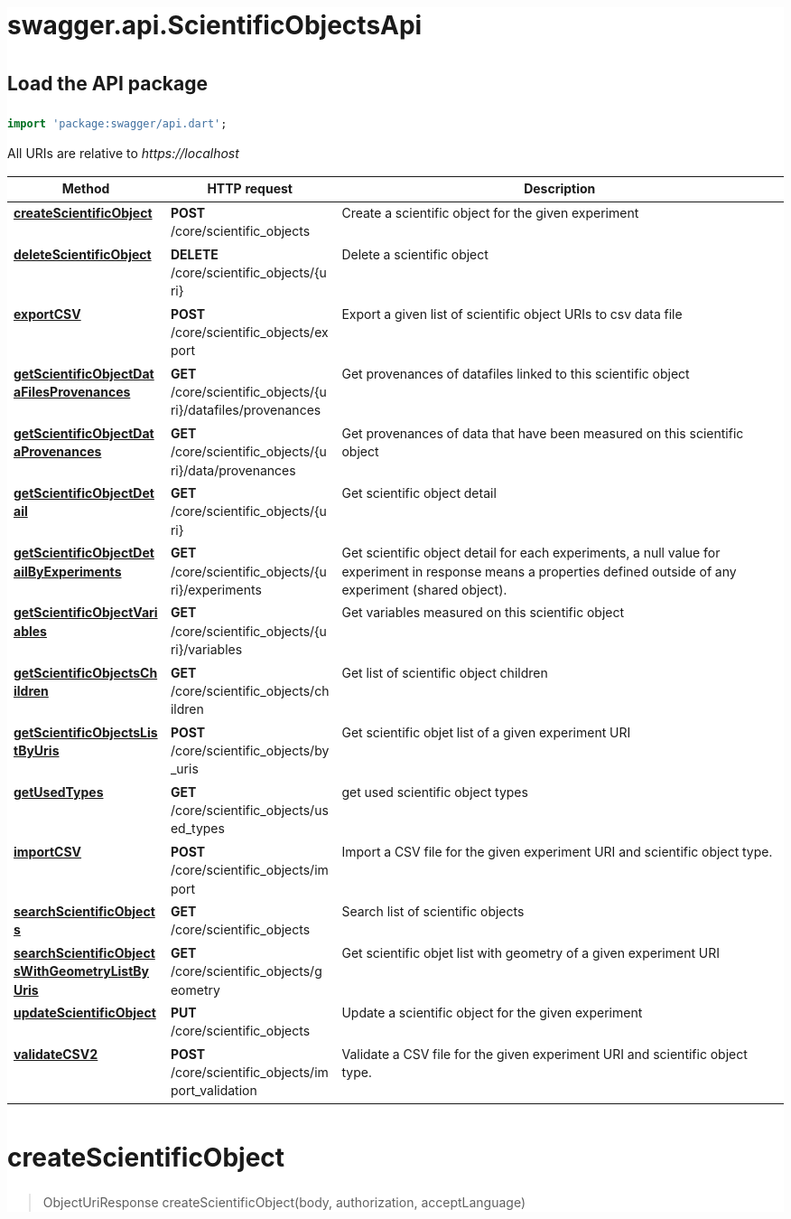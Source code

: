 # swagger.api.ScientificObjectsApi

## Load the API package
```dart
import 'package:swagger/api.dart';
```

All URIs are relative to *https://localhost*

Method | HTTP request | Description
------------- | ------------- | -------------
[**createScientificObject**](ScientificObjectsApi.md#createScientificObject) | **POST** /core/scientific_objects | Create a scientific object for the given experiment
[**deleteScientificObject**](ScientificObjectsApi.md#deleteScientificObject) | **DELETE** /core/scientific_objects/{uri} | Delete a scientific object
[**exportCSV**](ScientificObjectsApi.md#exportCSV) | **POST** /core/scientific_objects/export | Export a given list of scientific object URIs to csv data file
[**getScientificObjectDataFilesProvenances**](ScientificObjectsApi.md#getScientificObjectDataFilesProvenances) | **GET** /core/scientific_objects/{uri}/datafiles/provenances | Get provenances of datafiles linked to this scientific object
[**getScientificObjectDataProvenances**](ScientificObjectsApi.md#getScientificObjectDataProvenances) | **GET** /core/scientific_objects/{uri}/data/provenances | Get provenances of data that have been measured on this scientific object
[**getScientificObjectDetail**](ScientificObjectsApi.md#getScientificObjectDetail) | **GET** /core/scientific_objects/{uri} | Get scientific object detail
[**getScientificObjectDetailByExperiments**](ScientificObjectsApi.md#getScientificObjectDetailByExperiments) | **GET** /core/scientific_objects/{uri}/experiments | Get scientific object detail for each experiments, a null value for experiment in response means a properties defined outside of any experiment (shared object).
[**getScientificObjectVariables**](ScientificObjectsApi.md#getScientificObjectVariables) | **GET** /core/scientific_objects/{uri}/variables | Get variables measured on this scientific object
[**getScientificObjectsChildren**](ScientificObjectsApi.md#getScientificObjectsChildren) | **GET** /core/scientific_objects/children | Get list of scientific object children
[**getScientificObjectsListByUris**](ScientificObjectsApi.md#getScientificObjectsListByUris) | **POST** /core/scientific_objects/by_uris | Get scientific objet list of a given experiment URI
[**getUsedTypes**](ScientificObjectsApi.md#getUsedTypes) | **GET** /core/scientific_objects/used_types | get used scientific object types
[**importCSV**](ScientificObjectsApi.md#importCSV) | **POST** /core/scientific_objects/import | Import a CSV file for the given experiment URI and scientific object type.
[**searchScientificObjects**](ScientificObjectsApi.md#searchScientificObjects) | **GET** /core/scientific_objects | Search list of scientific objects
[**searchScientificObjectsWithGeometryListByUris**](ScientificObjectsApi.md#searchScientificObjectsWithGeometryListByUris) | **GET** /core/scientific_objects/geometry | Get scientific objet list with geometry of a given experiment URI
[**updateScientificObject**](ScientificObjectsApi.md#updateScientificObject) | **PUT** /core/scientific_objects | Update a scientific object for the given experiment
[**validateCSV2**](ScientificObjectsApi.md#validateCSV2) | **POST** /core/scientific_objects/import_validation | Validate a CSV file for the given experiment URI and scientific object type.


# **createScientificObject**
> ObjectUriResponse createScientificObject(body, authorization, acceptLanguage)
